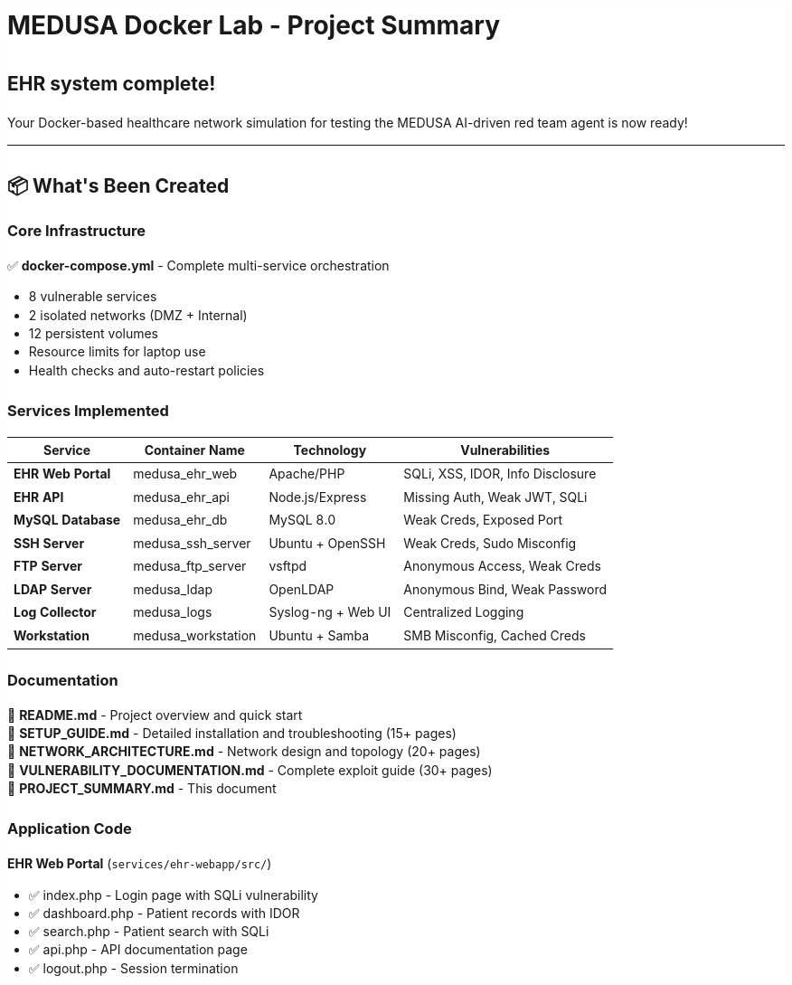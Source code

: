 # MEDUSA Docker Lab - Project Summary

## EHR system complete!

Your Docker-based healthcare network simulation for testing the MEDUSA AI-driven red team agent is now ready!

---

## 📦 What's Been Created

### Core Infrastructure

✅ **docker-compose.yml** - Complete multi-service orchestration
- 8 vulnerable services
- 2 isolated networks (DMZ + Internal)
- 12 persistent volumes
- Resource limits for laptop use
- Health checks and auto-restart policies

### Services Implemented

| Service | Container Name | Technology | Vulnerabilities |
|---------|---------------|------------|-----------------|
| **EHR Web Portal** | medusa_ehr_web | Apache/PHP | SQLi, XSS, IDOR, Info Disclosure |
| **EHR API** | medusa_ehr_api | Node.js/Express | Missing Auth, Weak JWT, SQLi |
| **MySQL Database** | medusa_ehr_db | MySQL 8.0 | Weak Creds, Exposed Port |
| **SSH Server** | medusa_ssh_server | Ubuntu + OpenSSH | Weak Creds, Sudo Misconfig |
| **FTP Server** | medusa_ftp_server | vsftpd | Anonymous Access, Weak Creds |
| **LDAP Server** | medusa_ldap | OpenLDAP | Anonymous Bind, Weak Password |
| **Log Collector** | medusa_logs | Syslog-ng + Web UI | Centralized Logging |
| **Workstation** | medusa_workstation | Ubuntu + Samba | SMB Misconfig, Cached Creds |

### Documentation

📄 **README.md** - Project overview and quick start  
📄 **SETUP_GUIDE.md** - Detailed installation and troubleshooting (15+ pages)  
📄 **NETWORK_ARCHITECTURE.md** - Network design and topology (20+ pages)  
📄 **VULNERABILITY_DOCUMENTATION.md** - Complete exploit guide (30+ pages)  
📄 **PROJECT_SUMMARY.md** - This document

### Application Code

**EHR Web Portal** (`services/ehr-webapp/src/`)
- ✅ index.php - Login page with SQLi vulnerability
- ✅ dashboard.php - Patient records with IDOR
- ✅ search.php - Patient search with SQLi
- ✅ api.php - API documentation page
- ✅ logout.php - Session termination
